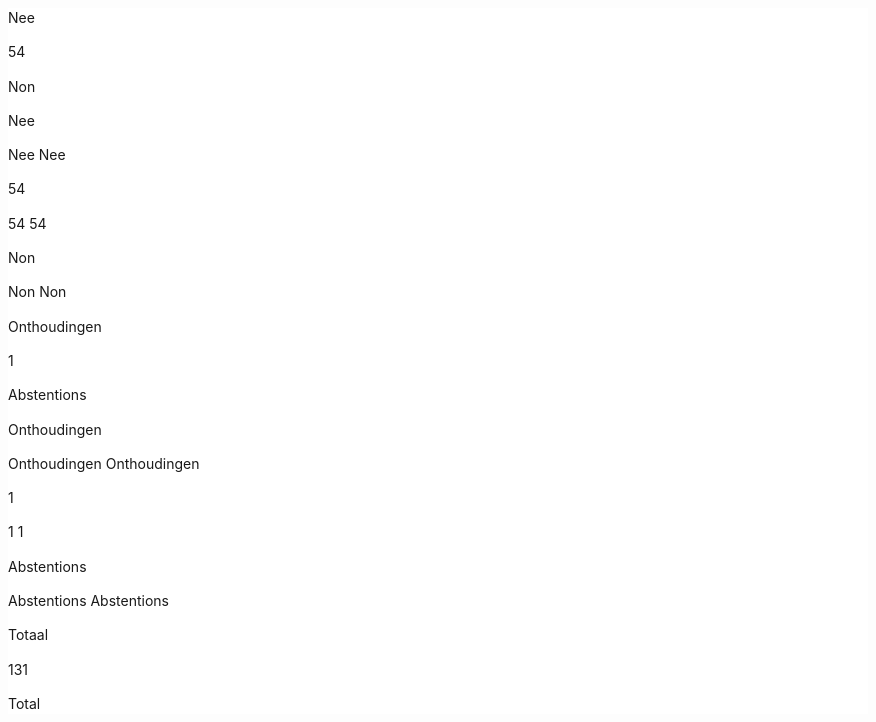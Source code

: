 

Nee


54


Non



Nee

Nee
Nee


54

54
54


Non

Non
Non



Onthoudingen


1


Abstentions



Onthoudingen

Onthoudingen
Onthoudingen


1

1
1


Abstentions

Abstentions
Abstentions



Totaal


131


Total


